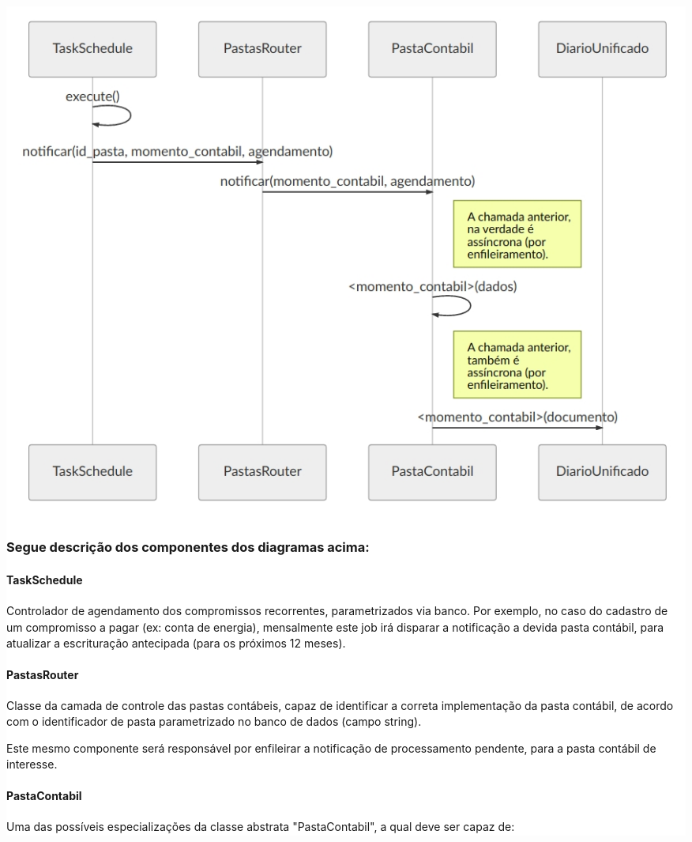![Diagrama de sequencia](docs/diagrama_sequencia.jpg)

### Segue descrição dos componentes dos diagramas acima:

#### TaskSchedule
Controlador de agendamento dos compromissos recorrentes, parametrizados via banco. Por exemplo, no caso do cadastro de um compromisso a pagar (ex: conta de energia), mensalmente este job irá disparar a notificação a devida pasta contábil, para atualizar a escrituração antecipada (para os próximos 12 meses).

#### PastasRouter
Classe da camada de controle das pastas contábeis, capaz de identificar a correta implementação da pasta contábil, de acordo com o identificador de pasta parametrizado no banco de dados (campo string).

Este mesmo componente será responsável por enfileirar a notificação de processamento pendente, para a pasta contábil de interesse.

#### PastaContabil
Uma das possíveis especializações da classe abstrata "PastaContabil", a qual deve ser capaz de:
